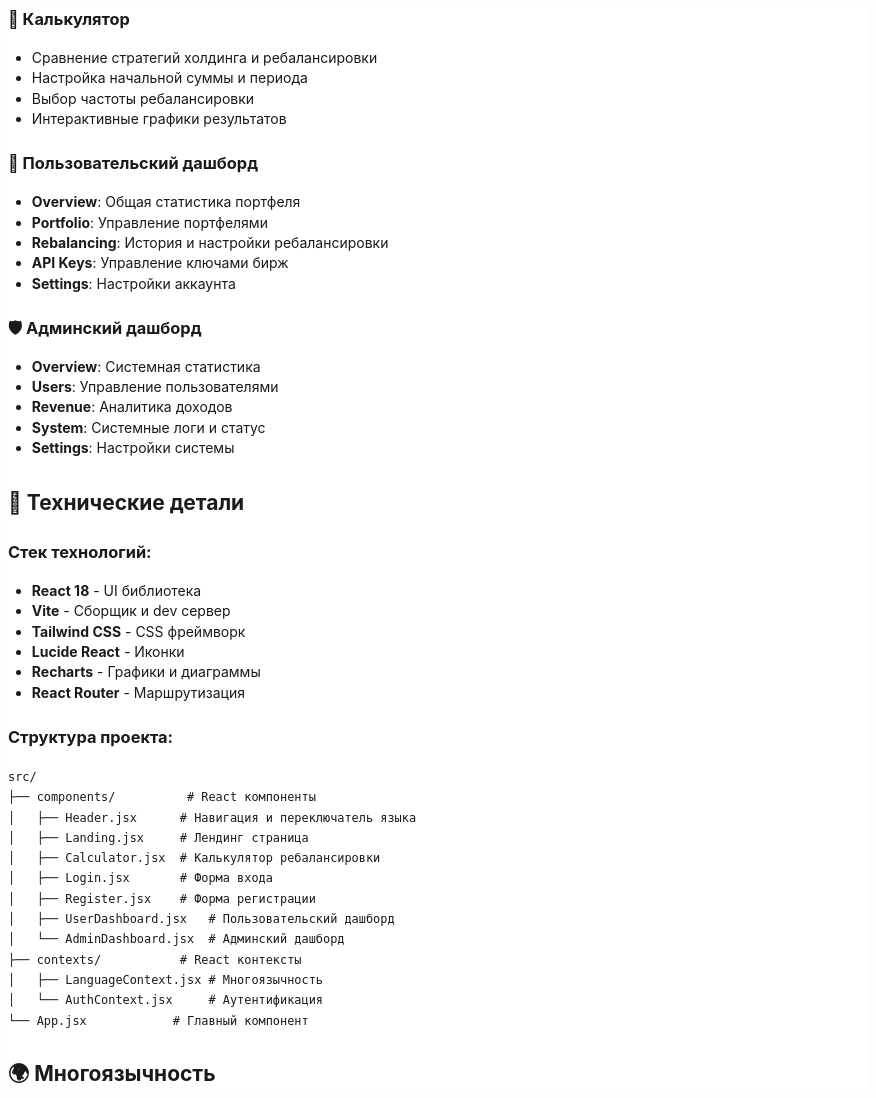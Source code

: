 ### 🧮 Калькулятор
- Сравнение стратегий холдинга и ребалансировки
- Настройка начальной суммы и периода
- Выбор частоты ребалансировки
- Интерактивные графики результатов

### 👤 Пользовательский дашборд
- **Overview**: Общая статистика портфеля
- **Portfolio**: Управление портфелями
- **Rebalancing**: История и настройки ребалансировки
- **API Keys**: Управление ключами бирж
- **Settings**: Настройки аккаунта

### 🛡️ Админский дашборд
- **Overview**: Системная статистика
- **Users**: Управление пользователями
- **Revenue**: Аналитика доходов
- **System**: Системные логи и статус
- **Settings**: Настройки системы

## 🔧 Технические детали

### Стек технологий:
- **React 18** - UI библиотека
- **Vite** - Сборщик и dev сервер
- **Tailwind CSS** - CSS фреймворк
- **Lucide React** - Иконки
- **Recharts** - Графики и диаграммы
- **React Router** - Маршрутизация

### Структура проекта:
```
src/
├── components/          # React компоненты
│   ├── Header.jsx      # Навигация и переключатель языка
│   ├── Landing.jsx     # Лендинг страница
│   ├── Calculator.jsx  # Калькулятор ребалансировки
│   ├── Login.jsx       # Форма входа
│   ├── Register.jsx    # Форма регистрации
│   ├── UserDashboard.jsx   # Пользовательский дашборд
│   └── AdminDashboard.jsx  # Админский дашборд
├── contexts/           # React контексты
│   ├── LanguageContext.jsx # Многоязычность
│   └── AuthContext.jsx     # Аутентификация
└── App.jsx            # Главный компонент
```

## 🌍 Многоязычность
